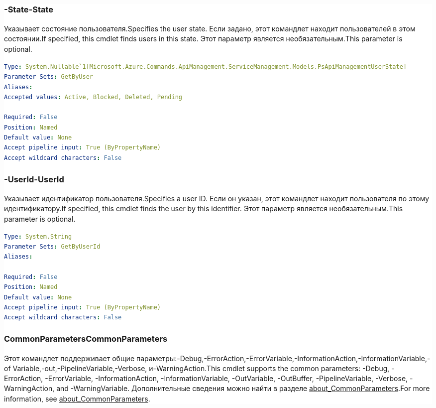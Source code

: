 ### <span data-ttu-id="2cef3-142">-State</span><span class="sxs-lookup"><span data-stu-id="2cef3-142">-State</span></span>
<span data-ttu-id="2cef3-143">Указывает состояние пользователя.</span><span class="sxs-lookup"><span data-stu-id="2cef3-143">Specifies the user state.</span></span>
<span data-ttu-id="2cef3-144">Если задано, этот командлет находит пользователей в этом состоянии.</span><span class="sxs-lookup"><span data-stu-id="2cef3-144">If specified, this cmdlet finds users in this state.</span></span>
<span data-ttu-id="2cef3-145">Этот параметр является необязательным.</span><span class="sxs-lookup"><span data-stu-id="2cef3-145">This parameter is optional.</span></span>

```yaml
Type: System.Nullable`1[Microsoft.Azure.Commands.ApiManagement.ServiceManagement.Models.PsApiManagementUserState]
Parameter Sets: GetByUser
Aliases:
Accepted values: Active, Blocked, Deleted, Pending

Required: False
Position: Named
Default value: None
Accept pipeline input: True (ByPropertyName)
Accept wildcard characters: False
```

### <span data-ttu-id="2cef3-146">-UserId</span><span class="sxs-lookup"><span data-stu-id="2cef3-146">-UserId</span></span>
<span data-ttu-id="2cef3-147">Указывает идентификатор пользователя.</span><span class="sxs-lookup"><span data-stu-id="2cef3-147">Specifies a user ID.</span></span>
<span data-ttu-id="2cef3-148">Если он указан, этот командлет находит пользователя по этому идентификатору.</span><span class="sxs-lookup"><span data-stu-id="2cef3-148">If specified, this cmdlet finds the user by this identifier.</span></span>
<span data-ttu-id="2cef3-149">Этот параметр является необязательным.</span><span class="sxs-lookup"><span data-stu-id="2cef3-149">This parameter is optional.</span></span>

```yaml
Type: System.String
Parameter Sets: GetByUserId
Aliases:

Required: False
Position: Named
Default value: None
Accept pipeline input: True (ByPropertyName)
Accept wildcard characters: False
```

### <span data-ttu-id="2cef3-150">CommonParameters</span><span class="sxs-lookup"><span data-stu-id="2cef3-150">CommonParameters</span></span>
<span data-ttu-id="2cef3-151">Этот командлет поддерживает общие параметры:-Debug,-ErrorAction,-ErrorVariable,-InformationAction,-InformationVariable,-of Variable,-out,-PipelineVariable,-Verbose, и-WarningAction.</span><span class="sxs-lookup"><span data-stu-id="2cef3-151">This cmdlet supports the common parameters: -Debug, -ErrorAction, -ErrorVariable, -InformationAction, -InformationVariable, -OutVariable, -OutBuffer, -PipelineVariable, -Verbose, -WarningAction, and -WarningVariable.</span></span> <span data-ttu-id="2cef3-152">Дополнительные сведения можно найти в разделе [about_CommonParameters](https://go.microsoft.com/fwlink/?LinkID=113216).</span><span class="sxs-lookup"><span data-stu-id="2cef3-152">For more information, see [about_CommonParameters](https://go.microsoft.com/fwlink/?LinkID=113216).</span></span>
